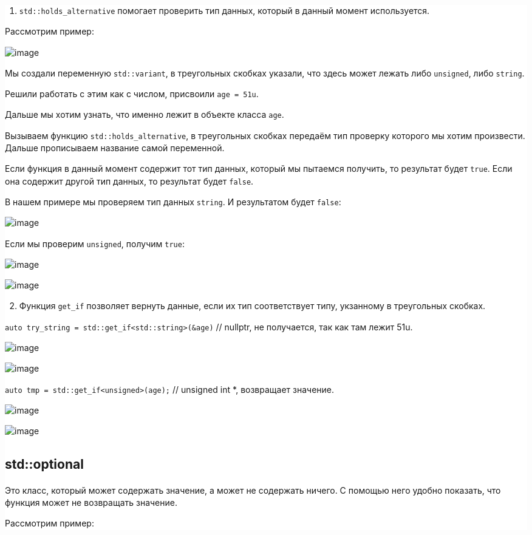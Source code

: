 1. `std::holds_alternative` помогает проверить тип данных, который в данный момент используется.

Рассмотрим пример:

![image](https://github.com/netology-code/cppl-homeworks/assets/147130852/e803b5e3-5a42-4f13-8dd1-6bfa5e392b55)

Мы создали переменную `std::variant`, в треугольных скобках указали, что здесь может лежать либо `unsigned`, либо `string`. 

Решили работать с этим как с числом, присвоили `age = 51u`. 

Дальше мы хотим узнать, что именно лежит в объекте класса `age`. 

Вызываем функцию `std::holds_alternative`, в треугольных скобках передаём тип проверку которого мы хотим произвести. Дальше прописываем название самой переменной.

Если функция в данный момент содержит тот тип данных, который мы пытаемся получить, то результат будет `true`.
Если она содержит другой тип данных, то результат будет `false`.

В нашем примере мы проверяем тип данных `string`. И результатом будет `false`: 

![image](https://github.com/netology-code/cppl-homeworks/assets/147130852/fda0f0ee-f749-48a9-84ff-21491451d571)

Если мы проверим `unsigned`, получим `true`:

![image](https://github.com/netology-code/cppl-homeworks/assets/147130852/95c026bc-3080-44fe-933d-1b56638a705a)

![image](https://github.com/netology-code/cppl-homeworks/assets/147130852/594f12df-5da4-42d0-918a-a18ebd3cba20)


2. Функция `get_if` позволяет вернуть данные, если их тип соответствует типу, укзанному в треугольных скобках.

`auto try_string = std::get_if<std::string>(&age)` // nullptr, не получается, так как там лежит 51u. 

![image](https://github.com/netology-code/cppl-homeworks/assets/147130852/28b03fb4-fb49-47c2-be52-79ed6792f07e)


![image](https://github.com/netology-code/cppl-homeworks/assets/147130852/d096fd53-9ad3-4942-be84-3a658f75f03a)


`auto tmp = std::get_if<unsigned>(age);` // unsigned int *, возвращает значение.

![image](https://github.com/netology-code/cppl-homeworks/assets/147130852/fadc01e8-1fb0-4a9e-a927-5a3689f26f34)


![image](https://github.com/netology-code/cppl-homeworks/assets/147130852/c7ad4483-a69e-4a7a-b39d-75d31e2649b0)


## std::optional

Это класс, который может содержать значение, а может не содержать ничего. С помощью него удобно показать, что функция может не возвращать значение.

Рассмотрим пример:
